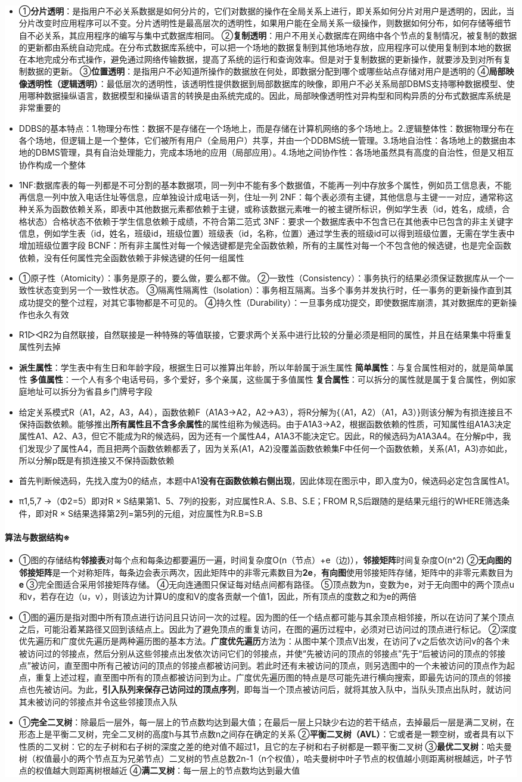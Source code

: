 - ①**分片透明**：是指用户不必关系数据是如何分片的，它们对数据的操作在全局关系上进行，即关系如何分片对用户是透明的，因此，当分片改变时应用程序可以不变。分片透明性是最高层次的透明性，如果用户能在全局关系一级操作，则数据如何分布，如何存储等细节自不必关系，其应用程序的编写与集中式数据库相同。
②**复制透明**：用户不用关心数据库在网络中各个节点的复制情况，被复制的数据的更新都由系统自动完成。在分布式数据库系统中，可以把一个场地的数据复制到其他场地存放，应用程序可以使用复制到本地的数据在本地完成分布式操作，避免通过网络传输数据，提高了系统的运行和查询效率。但是对于复制数据的更新操作，就要涉及到对所有复制数据的更新。
③**位置透明**：是指用户不必知道所操作的数据放在何处，即数据分配到哪个或哪些站点存储对用户是透明的
④**局部映像透明性（逻辑透明）**：最低层次的透明性，该透明性提供数据到局部数据库的映像，即用户不必关系局部DBMS支持哪种数据模型、使用哪种数据操纵语言，数据模型和操纵语言的转换是由系统完成的。因此，局部映像透明性对异构型和同构异质的分布式数据库系统是非常重要的

- DDBS的基本特点：1.物理分布性：数据不是存储在一个场地上，而是存储在计算机网络的多个场地上。2.逻辑整体性：数据物理分布在各个场地，但逻辑上是一个整体，它们被所有用户（全局用户）共享，并由一个DDBMS统一管理。3.场地自治性：各场地上的数据由本地的DBMS管理，具有自治处理能力，完成本场地的应用（局部应用）。4.场地之间协作性：各场地虽然具有高度的自治性，但是又相互协作构成一个整体

- 1NF:数据库表的每一列都是不可分割的基本数据项，同一列中不能有多个数据值，不能再一列中存放多个属性，例如员工信息表，不能再信息一列中放入电话住址等信息，应单独设计成电话一列，住址一列
2NF：每个表必须有主键，其他信息与主键一一对应，通常称这种关系为函数依赖关系，即表中其他数据元素都依赖于主键，或称该数据元素唯一的被主键所标识，例如学生表（id，姓名，成绩，合格状态）合格状态不依赖于学生信息依赖于成绩，不符合第二范式
3NF：要求一个数据库表中不包含已在其他表中已包含的非主关键字信息，例如学生表（id，姓名，班级id，班级位置）班级表（id，名称，位置）通过学生表的班级id可以得到班级位置，无需在学生表中增加班级位置字段
BCNF：所有非主属性对每一个候选键都是完全函数依赖，所有的主属性对每一个不包含他的候选键，也是完全函数依赖，没有任何属性完全函数依赖于非候选键的任何一组属性

- ①原子性（Atomicity）：事务是原子的，要么做，要么都不做。
②一致性（Consistency）：事务执行的结果必须保证数据库从一个一致性状态变到另一个一致性状态。
③隔离性隔离性（lsolation）：事务相互隔离。当多个事务并发执行时，任一事务的更新操作直到其成功提交的整个过程，对其它事物都是不可见的。
④持久性（Durability）：一旦事务成功提交，即使数据库崩溃，其对数据库的更新操作也永久有效

- R1▷◁R2为自然联接，自然联接是一种特殊的等值联接，它要求两个关系中进行比较的分量必须是相同的属性，并且在结果集中将重复属性列去掉

- **派生属性**：学生表中有生日和年龄字段，根据生日可以推算出年龄，所以年龄属于派生属性
**简单属性**：与复合属性相对的，就是简单属性
**多值属性**：一个人有多个电话号码，多个爱好，多个亲属，这些属于多值属性
**复合属性**：可以拆分的属性就是属于复合属性，例如家庭地址可以拆分为省县乡门牌号字段

- 给定关系模式R（A1，A2，A3，A4），函数依赖F（A1A3->A2，A2->A3），将R分解为{（A1，A2）（A1，A3）}则该分解为有损连接且不保持函数依赖。能够推出**所有属性且不含多余属性**的属性组称为候选码。由于A1A3→A2，根据函数依赖的性质，可知属性组A1A3决定属性A1、A2、A3，但它不能成为R的候选码，因为还有一个属性A4，A1A3不能决定它。因此，R的候选码为A1A3A4。在分解p中，我们发现少了属性A4，而且把两个函数依赖都丢了，因为关系(A1，A2)没覆盖函数依赖集F中任何一个函数依赖，关系(A1，A3)亦如此，所以分解p既是有损连接又不保持函数依赖

- 首先判断候选码，先找入度为0的结点，本题中A1**没有在函数依赖右侧出现**，因此体现在图示中，即入度为0，候选码必定包含属性A1。

- π1,5,7 ->（Φ2=5）即对R × S结果第1、5、7列的投影，对应属性R.A、S.B、S.E；FROM R,S后跟随的是结果元组行的WHERE筛选条件，即对R × S结果选择第2列=第5列的元组，对应属性为R.B=S.B


#### 算法与数据结构※

- ①图的存储结构**邻接表**对每个点和每条边都要遍历一遍，时间复杂度O(n（节点）+e（边)），**邻接矩阵**时间复杂度O(n^2)
②**无向图的邻接矩阵**是一个对称矩阵，每条边会表示两次，因此矩阵中的非零元素数目为**2e**，**有向图**使用邻接矩阵存储，矩阵中的非零元素数目为**e**
③完全图适合采用邻接矩阵存储。
④无向连通图只保证每对结点间都有路径。
⑤顶点数为n，变数为e，对于无向图中的两个顶点u和v，若存在边（u，v），则该边为计算U的度和V的度各贡献一个值1，因此，所有顶点的度数之和为e的两倍

- ①图的遍历是指对图中所有顶点进行访问且只访问一次的过程。因为图的任一个结点都可能与其余顶点相邻接，所以在访问了某个顶点之后，可能沿着某路径又回到该结点上。因此为了避免顶点的重复访问，在图的遍历过程中，必须对已访问过的顶点进行标记。
②深度优先遍历和广度优先遍历是两种遍历图的基本方法。**广度优先遍历**方法为：从图中某个顶点V出发，在访问了v之后依次访问v的各个未被访问过的邻接点，然后分别从这些邻接点出发依次访问它们的邻接点，并使“先被访问的顶点的邻接点”先于“后被访问的顶点的邻接点”被访问，直至图中所有己被访问的顶点的邻接点都被访问到。若此时还有未被访问的顶点，则另选图中的一个未被访问的顶点作为起点，重复上述过程，直至图中所有的顶点都被访问到为止。广度优先遍历图的特点是尽可能先进行横向搜索，即最先访问的顶点的邻接点也先被访问。为此，**引入队列来保存己访问过的顶点序列**，即每当一个顶点被访问后，就将其放入队中，当队头顶点出队时，就访问其未被访问的邻接点并令这些邻接顶点入队

- ①**完全二叉树**：除最后一层外，每一层上的节点数均达到最大值；在最后一层上只缺少右边的若干结点，去掉最后一层是满二叉树，在形态上是平衡二叉树，完全二叉树的高度h与其节点数n之间存在确定的关系
②**平衡二叉树（AVL）**：它或者是一颗空树，或者具有以下性质的二叉树：它的左子树和右子树的深度之差的绝对值不超过1，且它的左子树和右子树都是一颗平衡二叉树
③**最优二叉树**：哈夫曼树（权值最小的两个节点互为兄弟节点）二叉树的节点总数2n-1（n个权值），哈夫曼树中叶子节点的权值越小则距离树根越远，叶子节点的权值越大则距离树根越近
④**满二叉树**：每一层上的节点数均达到最大值
